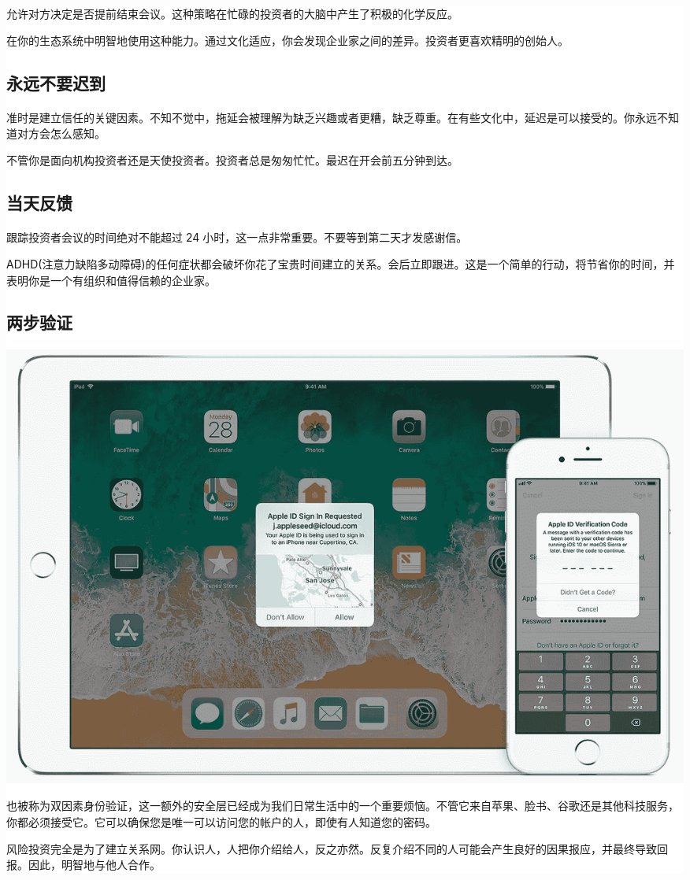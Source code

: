 允许对方决定是否提前结束会议。这种策略在忙碌的投资者的大脑中产生了积极的化学反应。

在你的生态系统中明智地使用这种能力。通过文化适应，你会发现企业家之间的差异。投资者更喜欢精明的创始人。

## 永远不要迟到

准时是建立信任的关键因素。不知不觉中，拖延会被理解为缺乏兴趣或者更糟，缺乏尊重。在有些文化中，延迟是可以接受的。你永远不知道对方会怎么感知。

不管你是面向机构投资者还是天使投资者。投资者总是匆匆忙忙。最迟在开会前五分钟到达。

## 当天反馈

跟踪投资者会议的时间绝对不能超过 24 小时，这一点非常重要。不要等到第二天才发感谢信。

ADHD(注意力缺陷多动障碍)的任何症状都会破坏你花了宝贵时间建立的关系。会后立即跟进。这是一个简单的行动，将节省你的时间，并表明你是一个有组织和值得信赖的企业家。

## 两步验证

![](img/7accc343f774f9c5d685c8427b34d336.png)

也被称为双因素身份验证，这一额外的安全层已经成为我们日常生活中的一个重要烦恼。不管它来自苹果、脸书、谷歌还是其他科技服务，你都必须接受它。它可以确保您是唯一可以访问您的帐户的人，即使有人知道您的密码。

风险投资完全是为了建立关系网。你认识人，人把你介绍给人，反之亦然。反复介绍不同的人可能会产生良好的因果报应，并最终导致回报。因此，明智地与他人合作。
